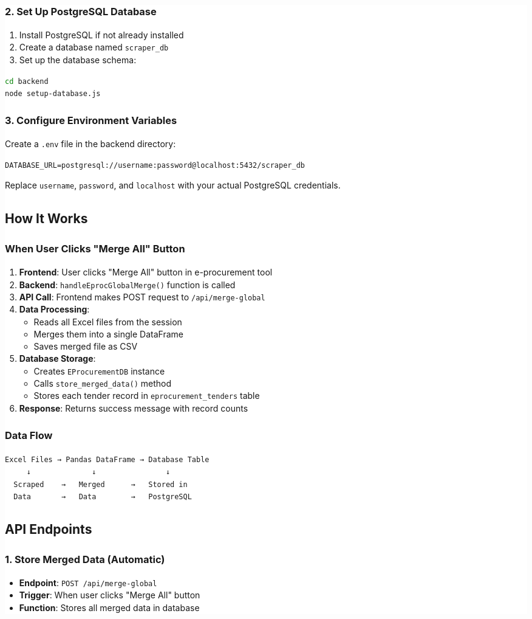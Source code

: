 ### 2. Set Up PostgreSQL Database

1. Install PostgreSQL if not already installed
2. Create a database named `scraper_db`
3. Set up the database schema:

```bash
cd backend
node setup-database.js
```

### 3. Configure Environment Variables

Create a `.env` file in the backend directory:

```env
DATABASE_URL=postgresql://username:password@localhost:5432/scraper_db
```

Replace `username`, `password`, and `localhost` with your actual PostgreSQL credentials.

## How It Works

### When User Clicks "Merge All" Button

1. **Frontend**: User clicks "Merge All" button in e-procurement tool
2. **Backend**: `handleEprocGlobalMerge()` function is called
3. **API Call**: Frontend makes POST request to `/api/merge-global`
4. **Data Processing**: 
   - Reads all Excel files from the session
   - Merges them into a single DataFrame
   - Saves merged file as CSV
5. **Database Storage**: 
   - Creates `EProcurementDB` instance
   - Calls `store_merged_data()` method
   - Stores each tender record in `eprocurement_tenders` table
6. **Response**: Returns success message with record counts

### Data Flow

```
Excel Files → Pandas DataFrame → Database Table
     ↓              ↓                ↓
  Scraped    →   Merged      →   Stored in
  Data       →   Data        →   PostgreSQL
```

## API Endpoints

### 1. Store Merged Data (Automatic)
- **Endpoint**: `POST /api/merge-global`
- **Trigger**: When user clicks "Merge All" button
- **Function**: Stores all merged data in database
